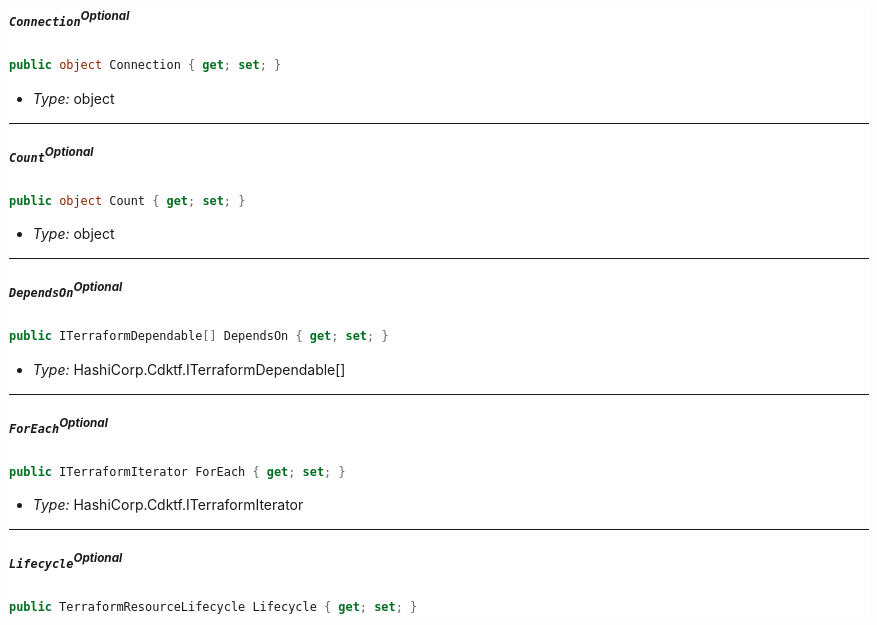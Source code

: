 
##### `Connection`<sup>Optional</sup> <a name="Connection" id="@cdktf/provider-databricks.dataDatabricksSharesPluginframework.DataDatabricksSharesPluginframeworkConfig.property.connection"></a>

```csharp
public object Connection { get; set; }
```

- *Type:* object

---

##### `Count`<sup>Optional</sup> <a name="Count" id="@cdktf/provider-databricks.dataDatabricksSharesPluginframework.DataDatabricksSharesPluginframeworkConfig.property.count"></a>

```csharp
public object Count { get; set; }
```

- *Type:* object

---

##### `DependsOn`<sup>Optional</sup> <a name="DependsOn" id="@cdktf/provider-databricks.dataDatabricksSharesPluginframework.DataDatabricksSharesPluginframeworkConfig.property.dependsOn"></a>

```csharp
public ITerraformDependable[] DependsOn { get; set; }
```

- *Type:* HashiCorp.Cdktf.ITerraformDependable[]

---

##### `ForEach`<sup>Optional</sup> <a name="ForEach" id="@cdktf/provider-databricks.dataDatabricksSharesPluginframework.DataDatabricksSharesPluginframeworkConfig.property.forEach"></a>

```csharp
public ITerraformIterator ForEach { get; set; }
```

- *Type:* HashiCorp.Cdktf.ITerraformIterator

---

##### `Lifecycle`<sup>Optional</sup> <a name="Lifecycle" id="@cdktf/provider-databricks.dataDatabricksSharesPluginframework.DataDatabricksSharesPluginframeworkConfig.property.lifecycle"></a>

```csharp
public TerraformResourceLifecycle Lifecycle { get; set; }
```

